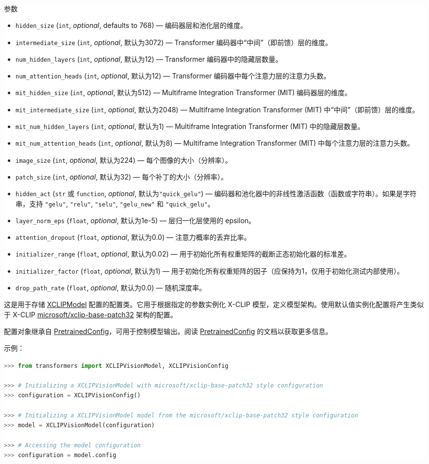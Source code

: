 参数

+   `hidden_size` (`int`, *optional*, defaults to 768) — 编码器层和池化层的维度。

+   `intermediate_size` (`int`, *optional*, 默认为3072) — Transformer 编码器中“中间”（即前馈）层的维度。

+   `num_hidden_layers` (`int`, *optional*, 默认为12) — Transformer 编码器中的隐藏层数量。

+   `num_attention_heads` (`int`, *optional*, 默认为12) — Transformer 编码器中每个注意力层的注意力头数。

+   `mit_hidden_size` (`int`, *optional*, 默认为512) — Multiframe Integration Transformer (MIT) 编码器层的维度。

+   `mit_intermediate_size` (`int`, *optional*, 默认为2048) — Multiframe Integration Transformer (MIT) 中“中间”（即前馈）层的维度。

+   `mit_num_hidden_layers` (`int`, *optional*, 默认为1) — Multiframe Integration Transformer (MIT) 中的隐藏层数量。

+   `mit_num_attention_heads` (`int`, *optional*, 默认为8) — Multiframe Integration Transformer (MIT) 中每个注意力层的注意力头数。

+   `image_size` (`int`, *optional*, 默认为224) — 每个图像的大小（分辨率）。

+   `patch_size` (`int`, *optional*, 默认为32) — 每个补丁的大小（分辨率）。

+   `hidden_act` (`str` 或 `function`, *optional*, 默认为`"quick_gelu"`) — 编码器和池化器中的非线性激活函数（函数或字符串）。如果是字符串，支持 `"gelu"`, `"relu"`, `"selu"`, `"gelu_new"` 和 `"quick_gelu"`。

+   `layer_norm_eps` (`float`, *optional*, 默认为1e-5) — 层归一化层使用的 epsilon。

+   `attention_dropout` (`float`, *optional*, 默认为0.0) — 注意力概率的丢弃比率。

+   `initializer_range` (`float`, *optional*, 默认为0.02) — 用于初始化所有权重矩阵的截断正态初始化器的标准差。

+   `initializer_factor` (`float`, *optional*, 默认为1) — 用于初始化所有权重矩阵的因子（应保持为1，仅用于初始化测试内部使用）。

+   `drop_path_rate` (`float`, *optional*, 默认为0.0) — 随机深度率。

这是用于存储 [XCLIPModel](/docs/transformers/v4.37.2/en/model_doc/xclip#transformers.XCLIPModel) 配置的配置类。它用于根据指定的参数实例化 X-CLIP 模型，定义模型架构。使用默认值实例化配置将产生类似于 X-CLIP [microsoft/xclip-base-patch32](https://huggingface.co/microsoft/xclip-base-patch32) 架构的配置。

配置对象继承自 [PretrainedConfig](/docs/transformers/v4.37.2/en/main_classes/configuration#transformers.PretrainedConfig)，可用于控制模型输出。阅读 [PretrainedConfig](/docs/transformers/v4.37.2/en/main_classes/configuration#transformers.PretrainedConfig) 的文档以获取更多信息。

示例：

```py
>>> from transformers import XCLIPVisionModel, XCLIPVisionConfig

>>> # Initializing a XCLIPVisionModel with microsoft/xclip-base-patch32 style configuration
>>> configuration = XCLIPVisionConfig()

>>> # Initializing a XCLIPVisionModel model from the microsoft/xclip-base-patch32 style configuration
>>> model = XCLIPVisionModel(configuration)

>>> # Accessing the model configuration
>>> configuration = model.config
```
